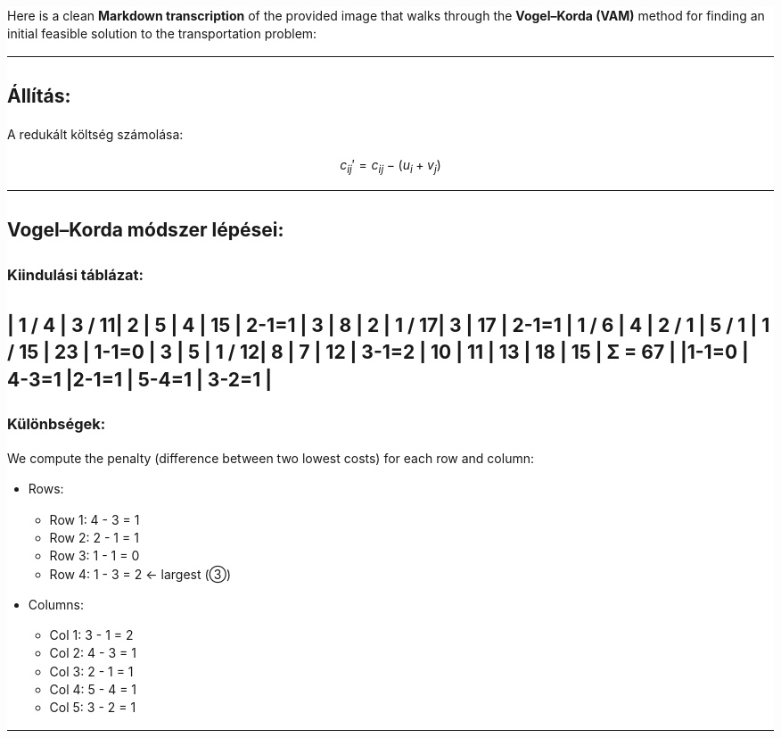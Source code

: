 
Here is a clean **Markdown transcription** of the provided image that walks through the **Vogel–Korda (VAM)** method for finding an initial feasible solution to the transportation problem:

---

## Állítás:

A redukált költség számolása:

$$
c_{ij}' = c_{ij} - (u_i + v_j)
$$

---

## Vogel–Korda módszer lépései:

### Kiindulási táblázat:



   | 1 / 4 | 3 / 11| 2     | 5     | 4      | 15 | 2-1=1
   | 3     | 8     | 2     | 1 / 17| 3      | 17 | 2-1=1
   | 1 / 6 | 4     | 2 / 1 | 5 / 1 | 1 / 15 | 23 | 1-1=0
   | 3     | 5     | 1 / 12| 8     | 7      | 12 | 3-1=2
   | 10    | 11    | 13    | 18    | 15     | Σ = 67 |
   |1-1=0 | 4-3=1  |2-1=1  | 5-4=1 | 3-2=1  |
---

### Különbségek:

We compute the penalty (difference between two lowest costs) for each row and column:

* Rows:

  * Row 1: 4 - 3 = 1
  * Row 2: 2 - 1 = 1
  * Row 3: 1 - 1 = 0
  * Row 4: 1 - 3 = 2 ← largest (③)

* Columns:

  * Col 1: 3 - 1 = 2
  * Col 2: 4 - 3 = 1
  * Col 3: 2 - 1 = 1
  * Col 4: 5 - 4 = 1
  * Col 5: 3 - 2 = 1

---
